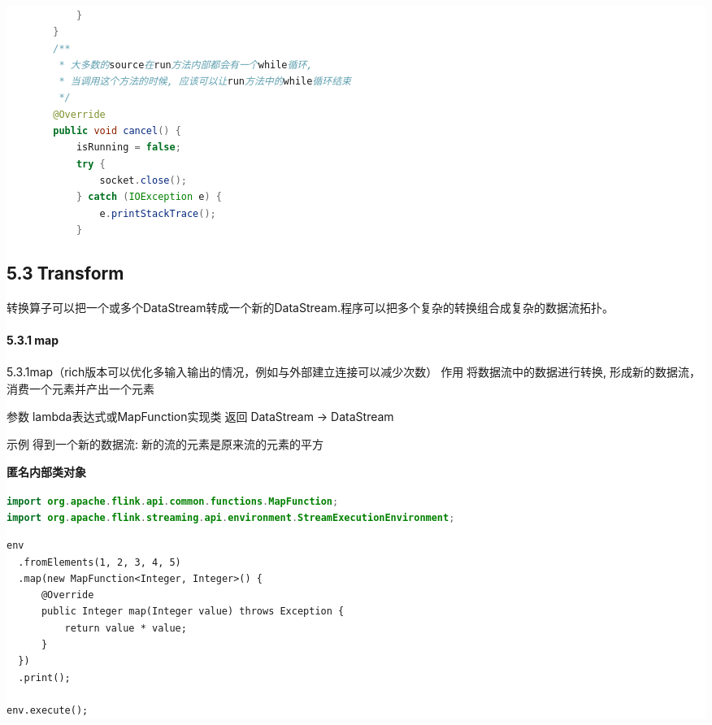 ```java
            }
        }
        /**
         * 大多数的source在run方法内部都会有一个while循环,
         * 当调用这个方法的时候, 应该可以让run方法中的while循环结束
         */
        @Override
        public void cancel() {
            isRunning = false;
            try {
                socket.close();
            } catch (IOException e) {
                e.printStackTrace();
            }
```

## 5.3 Transform

转换算子可以把一个或多个DataStream转成一个新的DataStream.程序可以把多个复杂的转换组合成复杂的数据流拓扑。

#### 5.3.1 map

5.3.1map（rich版本可以优化多输入输出的情况，例如与外部建立连接可以减少次数）
作用
将数据流中的数据进行转换, 形成新的数据流，消费一个元素并产出一个元素

参数
lambda表达式或MapFunction实现类
返回
DataStream → DataStream

示例
得到一个新的数据流: 新的流的元素是原来流的元素的平方

**匿名内部类对象**

```java
import org.apache.flink.api.common.functions.MapFunction;
import org.apache.flink.streaming.api.environment.StreamExecutionEnvironment;

```

```
env
  .fromElements(1, 2, 3, 4, 5)
  .map(new MapFunction<Integer, Integer>() {
      @Override
      public Integer map(Integer value) throws Exception {
          return value * value;
      }
  })
  .print();

env.execute();
```
